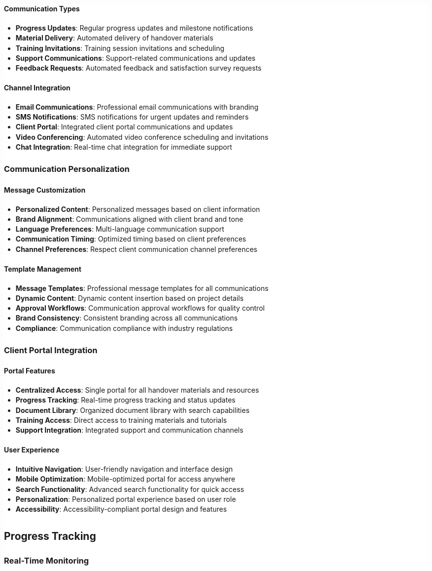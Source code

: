 #### Communication Types
- **Progress Updates**: Regular progress updates and milestone notifications
- **Material Delivery**: Automated delivery of handover materials
- **Training Invitations**: Training session invitations and scheduling
- **Support Communications**: Support-related communications and updates
- **Feedback Requests**: Automated feedback and satisfaction survey requests

#### Channel Integration
- **Email Communications**: Professional email communications with branding
- **SMS Notifications**: SMS notifications for urgent updates and reminders
- **Client Portal**: Integrated client portal communications and updates
- **Video Conferencing**: Automated video conference scheduling and invitations
- **Chat Integration**: Real-time chat integration for immediate support

### Communication Personalization

#### Message Customization
- **Personalized Content**: Personalized messages based on client information
- **Brand Alignment**: Communications aligned with client brand and tone
- **Language Preferences**: Multi-language communication support
- **Communication Timing**: Optimized timing based on client preferences
- **Channel Preferences**: Respect client communication channel preferences

#### Template Management
- **Message Templates**: Professional message templates for all communications
- **Dynamic Content**: Dynamic content insertion based on project details
- **Approval Workflows**: Communication approval workflows for quality control
- **Brand Consistency**: Consistent branding across all communications
- **Compliance**: Communication compliance with industry regulations

### Client Portal Integration

#### Portal Features
- **Centralized Access**: Single portal for all handover materials and resources
- **Progress Tracking**: Real-time progress tracking and status updates
- **Document Library**: Organized document library with search capabilities
- **Training Access**: Direct access to training materials and tutorials
- **Support Integration**: Integrated support and communication channels

#### User Experience
- **Intuitive Navigation**: User-friendly navigation and interface design
- **Mobile Optimization**: Mobile-optimized portal for access anywhere
- **Search Functionality**: Advanced search functionality for quick access
- **Personalization**: Personalized portal experience based on user role
- **Accessibility**: Accessibility-compliant portal design and features

## Progress Tracking

### Real-Time Monitoring
